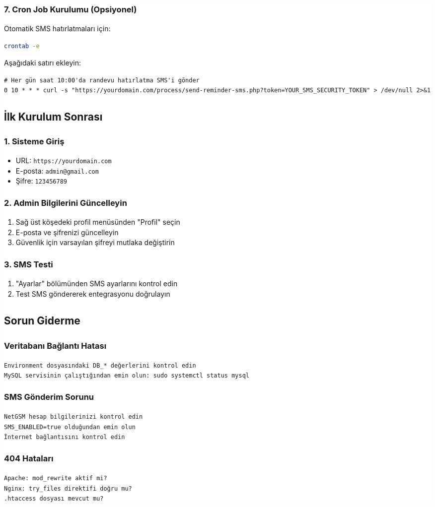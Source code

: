 ### 7. Cron Job Kurulumu (Opsiyonel)

Otomatik SMS hatırlatmaları için:

```bash
crontab -e
```

Aşağıdaki satırı ekleyin:
```cron
# Her gün saat 10:00'da randevu hatırlatma SMS'i gönder
0 10 * * * curl -s "https://yourdomain.com/process/send-reminder-sms.php?token=YOUR_SMS_SECURITY_TOKEN" > /dev/null 2>&1
```

## İlk Kurulum Sonrası

### 1. Sisteme Giriş
- URL: `https://yourdomain.com`
- E-posta: `admin@gmail.com`
- Şifre: `123456789`

### 2. Admin Bilgilerini Güncelleyin
1. Sağ üst köşedeki profil menüsünden "Profil" seçin
2. E-posta ve şifrenizi güncelleyin
3. Güvenlik için varsayılan şifreyi mutlaka değiştirin

### 3. SMS Testi
1. "Ayarlar" bölümünden SMS ayarlarını kontrol edin
2. Test SMS göndererek entegrasyonu doğrulayın

## Sorun Giderme

### Veritabanı Bağlantı Hatası
```
Environment dosyasındaki DB_* değerlerini kontrol edin
MySQL servisinin çalıştığından emin olun: sudo systemctl status mysql
```

### SMS Gönderim Sorunu
```
NetGSM hesap bilgilerinizi kontrol edin
SMS_ENABLED=true olduğundan emin olun
İnternet bağlantısını kontrol edin
```

### 404 Hataları
```
Apache: mod_rewrite aktif mi?
Nginx: try_files direktifi doğru mu?
.htaccess dosyası mevcut mu?
```
